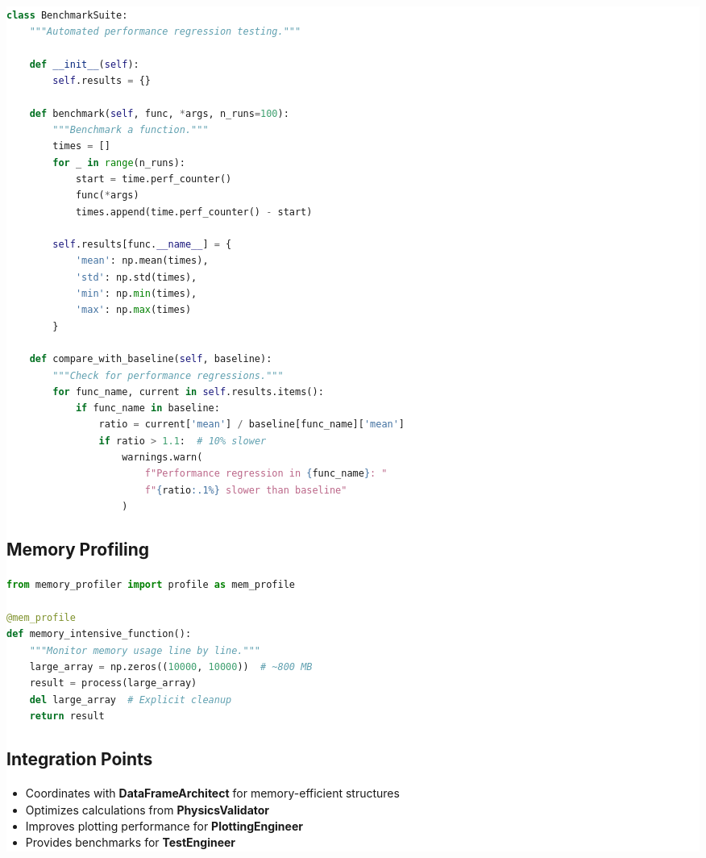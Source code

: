 ```python
class BenchmarkSuite:
    """Automated performance regression testing."""
    
    def __init__(self):
        self.results = {}
    
    def benchmark(self, func, *args, n_runs=100):
        """Benchmark a function."""
        times = []
        for _ in range(n_runs):
            start = time.perf_counter()
            func(*args)
            times.append(time.perf_counter() - start)
        
        self.results[func.__name__] = {
            'mean': np.mean(times),
            'std': np.std(times),
            'min': np.min(times),
            'max': np.max(times)
        }
    
    def compare_with_baseline(self, baseline):
        """Check for performance regressions."""
        for func_name, current in self.results.items():
            if func_name in baseline:
                ratio = current['mean'] / baseline[func_name]['mean']
                if ratio > 1.1:  # 10% slower
                    warnings.warn(
                        f"Performance regression in {func_name}: "
                        f"{ratio:.1%} slower than baseline"
                    )
```

## Memory Profiling

```python
from memory_profiler import profile as mem_profile

@mem_profile
def memory_intensive_function():
    """Monitor memory usage line by line."""
    large_array = np.zeros((10000, 10000))  # ~800 MB
    result = process(large_array)
    del large_array  # Explicit cleanup
    return result
```

## Integration Points

- Coordinates with **DataFrameArchitect** for memory-efficient structures
- Optimizes calculations from **PhysicsValidator**
- Improves plotting performance for **PlottingEngineer**
- Provides benchmarks for **TestEngineer**
